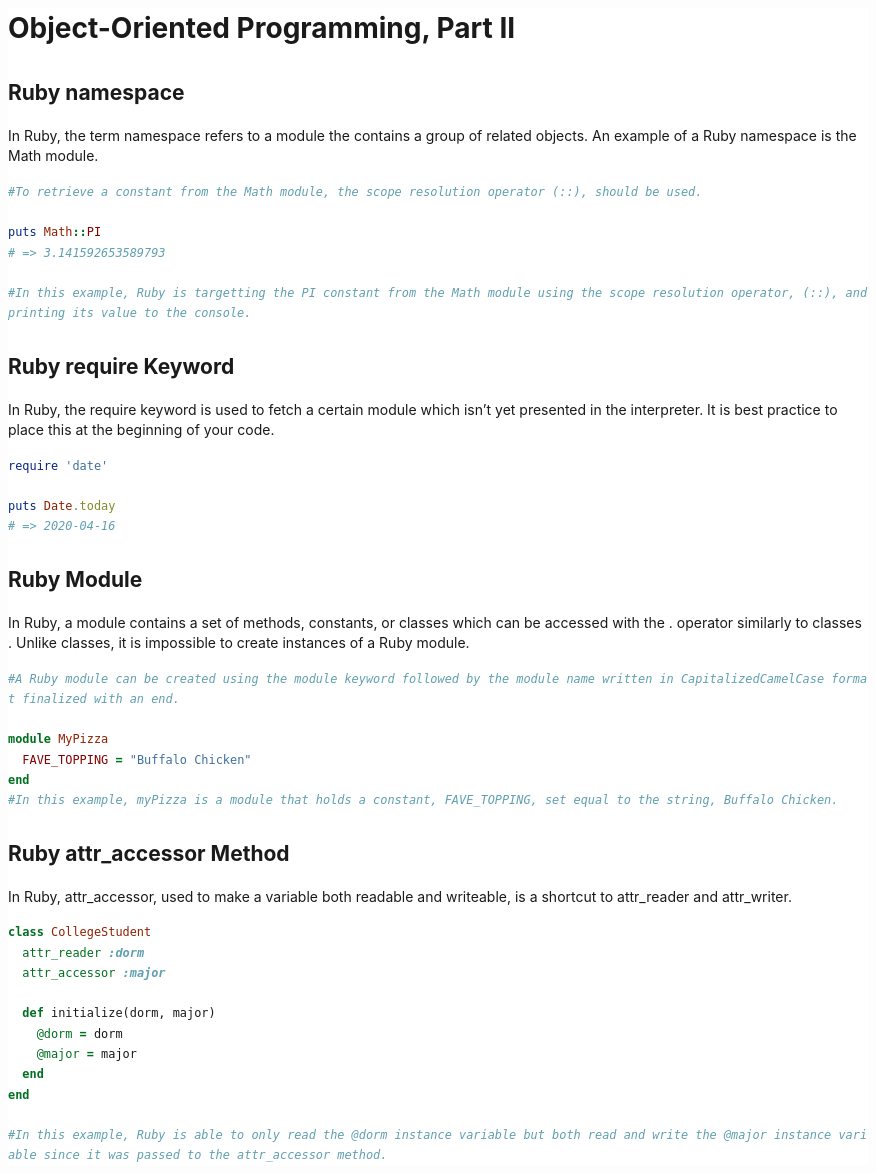 
# Object-Oriented Programming, Part II
## Ruby namespace
In Ruby, the term namespace refers to a module the contains a group of related objects. An example of a Ruby namespace is the Math module.

```ruby
#To retrieve a constant from the Math module, the scope resolution operator (::), should be used.

puts Math::PI
# => 3.141592653589793

#In this example, Ruby is targetting the PI constant from the Math module using the scope resolution operator, (::), and printing its value to the console.
```
## Ruby require Keyword
In Ruby, the require keyword is used to fetch a certain module which isn’t yet presented in the interpreter. It is best practice to place this at the beginning of your code.

```ruby
require 'date'

puts Date.today
# => 2020-04-16
```
## Ruby Module
In Ruby, a module contains a set of methods, constants, or classes which can be accessed with the . operator similarly to classes . Unlike classes, it is impossible to create instances of a Ruby module.

```ruby
#A Ruby module can be created using the module keyword followed by the module name written in CapitalizedCamelCase format finalized with an end.

module MyPizza
  FAVE_TOPPING = "Buffalo Chicken"
end
#In this example, myPizza is a module that holds a constant, FAVE_TOPPING, set equal to the string, Buffalo Chicken.
```
## Ruby attr_accessor Method
In Ruby, attr_accessor, used to make a variable both readable and writeable, is a shortcut to attr_reader and attr_writer.


```ruby
class CollegeStudent
  attr_reader :dorm
  attr_accessor :major

  def initialize(dorm, major)
    @dorm = dorm
    @major = major
  end
end

#In this example, Ruby is able to only read the @dorm instance variable but both read and write the @major instance variable since it was passed to the attr_accessor method.
```
